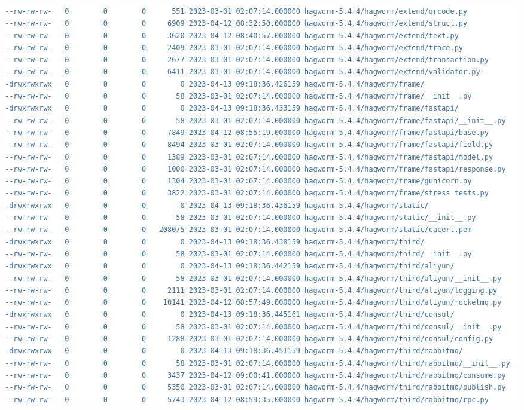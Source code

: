 ```diff
--rw-rw-rw-   0        0        0      551 2023-03-01 02:07:14.000000 hagworm-5.4.4/hagworm/extend/qrcode.py
--rw-rw-rw-   0        0        0     6909 2023-04-12 08:32:50.000000 hagworm-5.4.4/hagworm/extend/struct.py
--rw-rw-rw-   0        0        0     3620 2023-04-12 08:40:57.000000 hagworm-5.4.4/hagworm/extend/text.py
--rw-rw-rw-   0        0        0     2409 2023-03-01 02:07:14.000000 hagworm-5.4.4/hagworm/extend/trace.py
--rw-rw-rw-   0        0        0     2677 2023-03-01 02:07:14.000000 hagworm-5.4.4/hagworm/extend/transaction.py
--rw-rw-rw-   0        0        0     6411 2023-03-01 02:07:14.000000 hagworm-5.4.4/hagworm/extend/validator.py
-drwxrwxrwx   0        0        0        0 2023-04-13 09:18:36.426159 hagworm-5.4.4/hagworm/frame/
--rw-rw-rw-   0        0        0       58 2023-03-01 02:07:14.000000 hagworm-5.4.4/hagworm/frame/__init__.py
-drwxrwxrwx   0        0        0        0 2023-04-13 09:18:36.433159 hagworm-5.4.4/hagworm/frame/fastapi/
--rw-rw-rw-   0        0        0       58 2023-03-01 02:07:14.000000 hagworm-5.4.4/hagworm/frame/fastapi/__init__.py
--rw-rw-rw-   0        0        0     7849 2023-04-12 08:55:19.000000 hagworm-5.4.4/hagworm/frame/fastapi/base.py
--rw-rw-rw-   0        0        0     8494 2023-03-01 02:07:14.000000 hagworm-5.4.4/hagworm/frame/fastapi/field.py
--rw-rw-rw-   0        0        0     1389 2023-03-01 02:07:14.000000 hagworm-5.4.4/hagworm/frame/fastapi/model.py
--rw-rw-rw-   0        0        0     1000 2023-03-01 02:07:14.000000 hagworm-5.4.4/hagworm/frame/fastapi/response.py
--rw-rw-rw-   0        0        0     1304 2023-03-01 02:07:14.000000 hagworm-5.4.4/hagworm/frame/gunicorn.py
--rw-rw-rw-   0        0        0     3822 2023-03-01 02:07:14.000000 hagworm-5.4.4/hagworm/frame/stress_tests.py
-drwxrwxrwx   0        0        0        0 2023-04-13 09:18:36.436159 hagworm-5.4.4/hagworm/static/
--rw-rw-rw-   0        0        0       58 2023-03-01 02:07:14.000000 hagworm-5.4.4/hagworm/static/__init__.py
--rw-rw-rw-   0        0        0   208075 2023-03-01 02:07:14.000000 hagworm-5.4.4/hagworm/static/cacert.pem
-drwxrwxrwx   0        0        0        0 2023-04-13 09:18:36.438159 hagworm-5.4.4/hagworm/third/
--rw-rw-rw-   0        0        0       58 2023-03-01 02:07:14.000000 hagworm-5.4.4/hagworm/third/__init__.py
-drwxrwxrwx   0        0        0        0 2023-04-13 09:18:36.442159 hagworm-5.4.4/hagworm/third/aliyun/
--rw-rw-rw-   0        0        0       58 2023-03-01 02:07:14.000000 hagworm-5.4.4/hagworm/third/aliyun/__init__.py
--rw-rw-rw-   0        0        0     2111 2023-03-01 02:07:14.000000 hagworm-5.4.4/hagworm/third/aliyun/logging.py
--rw-rw-rw-   0        0        0    10141 2023-04-12 08:57:49.000000 hagworm-5.4.4/hagworm/third/aliyun/rocketmq.py
-drwxrwxrwx   0        0        0        0 2023-04-13 09:18:36.445161 hagworm-5.4.4/hagworm/third/consul/
--rw-rw-rw-   0        0        0       58 2023-03-01 02:07:14.000000 hagworm-5.4.4/hagworm/third/consul/__init__.py
--rw-rw-rw-   0        0        0     1288 2023-03-01 02:07:14.000000 hagworm-5.4.4/hagworm/third/consul/config.py
-drwxrwxrwx   0        0        0        0 2023-04-13 09:18:36.451159 hagworm-5.4.4/hagworm/third/rabbitmq/
--rw-rw-rw-   0        0        0       58 2023-03-01 02:07:14.000000 hagworm-5.4.4/hagworm/third/rabbitmq/__init__.py
--rw-rw-rw-   0        0        0     3437 2023-04-12 09:00:41.000000 hagworm-5.4.4/hagworm/third/rabbitmq/consume.py
--rw-rw-rw-   0        0        0     5350 2023-03-01 02:07:14.000000 hagworm-5.4.4/hagworm/third/rabbitmq/publish.py
--rw-rw-rw-   0        0        0     5743 2023-04-12 08:59:35.000000 hagworm-5.4.4/hagworm/third/rabbitmq/rpc.py
```